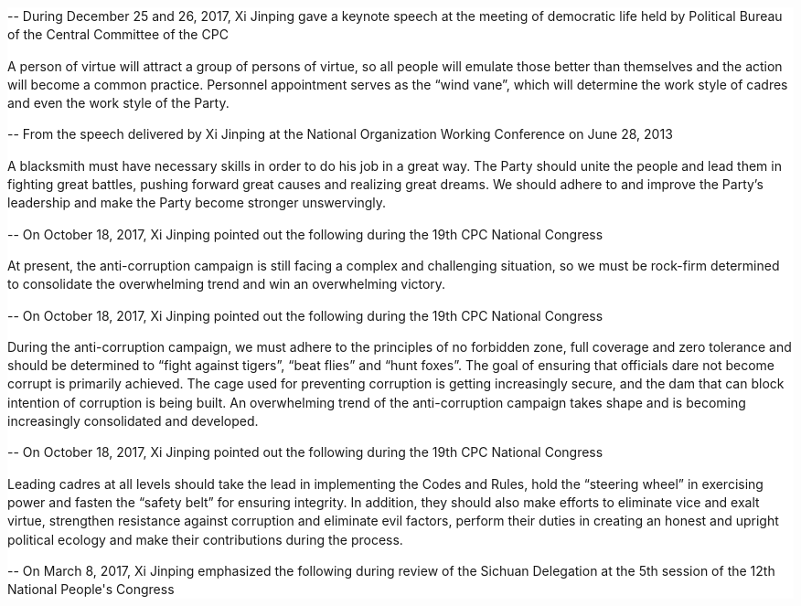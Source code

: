 
-- During December 25 and 26, 2017, Xi Jinping gave a keynote speech at the meeting of democratic life held by Political Bureau of the Central Committee of the CPC


A person of virtue will attract a group of persons of virtue, so all people will emulate those better than themselves and the action will become a common practice. Personnel appointment serves as the “wind vane”, which will determine the work style of cadres and even the work style of the Party.


-- From the speech delivered by Xi Jinping at the National Organization Working Conference on June 28, 2013


A blacksmith must have necessary skills in order to do his job in a great way. The Party should unite the people and lead them in fighting great battles, pushing forward great causes and realizing great dreams. We should adhere to and improve the Party’s leadership and make the Party become stronger unswervingly.


-- On October 18, 2017, Xi Jinping pointed out the following during the 19th CPC National Congress


At present, the anti-corruption campaign is still facing a complex and challenging situation, so we must be rock-firm determined to consolidate the overwhelming trend and win an overwhelming victory.


-- On October 18, 2017, Xi Jinping pointed out the following during the 19th CPC National Congress


During the anti-corruption campaign, we must adhere to the principles of no forbidden zone, full coverage and zero tolerance and should be determined to “fight against tigers”, “beat flies” and “hunt foxes”. The goal of ensuring that officials dare not become corrupt is primarily achieved. The cage used for preventing corruption is getting increasingly secure, and the dam that can block intention of corruption is being built. An overwhelming trend of the anti-corruption campaign takes shape and is becoming increasingly consolidated and developed.


-- On October 18, 2017, Xi Jinping pointed out the following during the 19th CPC National Congress


Leading cadres at all levels should take the lead in implementing the Codes and Rules, hold the “steering wheel” in exercising power and fasten the “safety belt” for ensuring integrity. In addition, they should also make efforts to eliminate vice and exalt virtue, strengthen resistance against corruption and eliminate evil factors, perform their duties in creating an honest and upright political ecology and make their contributions during the process.


-- On March 8, 2017, Xi Jinping emphasized the following during review of the Sichuan Delegation at the 5th session of the 12th National People's Congress


